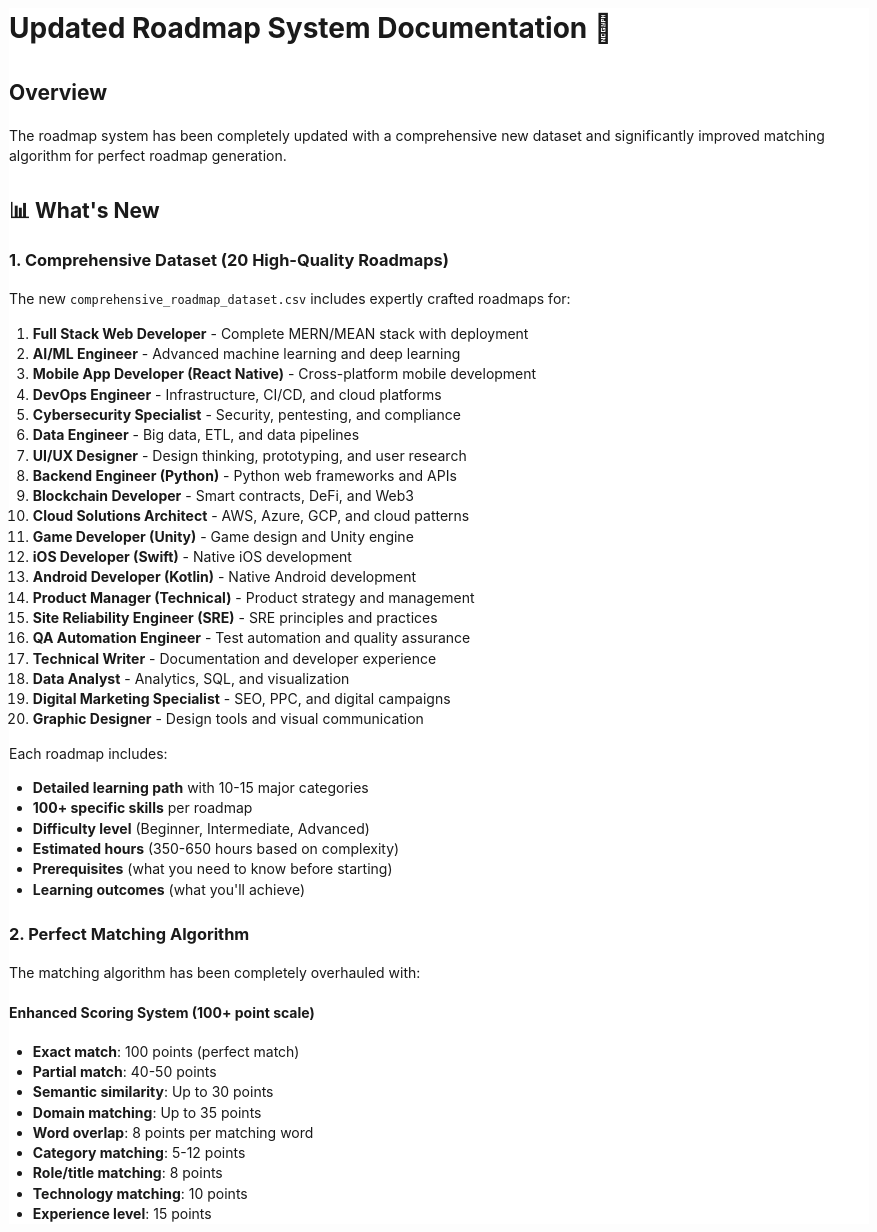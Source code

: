 # Updated Roadmap System Documentation 🚀

## Overview

The roadmap system has been completely updated with a comprehensive new dataset and significantly improved matching algorithm for perfect roadmap generation.

## 📊 What's New

### 1. **Comprehensive Dataset (20 High-Quality Roadmaps)**

The new `comprehensive_roadmap_dataset.csv` includes expertly crafted roadmaps for:

1. **Full Stack Web Developer** - Complete MERN/MEAN stack with deployment
2. **AI/ML Engineer** - Advanced machine learning and deep learning
3. **Mobile App Developer (React Native)** - Cross-platform mobile development
4. **DevOps Engineer** - Infrastructure, CI/CD, and cloud platforms
5. **Cybersecurity Specialist** - Security, pentesting, and compliance
6. **Data Engineer** - Big data, ETL, and data pipelines
7. **UI/UX Designer** - Design thinking, prototyping, and user research
8. **Backend Engineer (Python)** - Python web frameworks and APIs
9. **Blockchain Developer** - Smart contracts, DeFi, and Web3
10. **Cloud Solutions Architect** - AWS, Azure, GCP, and cloud patterns
11. **Game Developer (Unity)** - Game design and Unity engine
12. **iOS Developer (Swift)** - Native iOS development
13. **Android Developer (Kotlin)** - Native Android development
14. **Product Manager (Technical)** - Product strategy and management
15. **Site Reliability Engineer (SRE)** - SRE principles and practices
16. **QA Automation Engineer** - Test automation and quality assurance
17. **Technical Writer** - Documentation and developer experience
18. **Data Analyst** - Analytics, SQL, and visualization
19. **Digital Marketing Specialist** - SEO, PPC, and digital campaigns
20. **Graphic Designer** - Design tools and visual communication

Each roadmap includes:
- **Detailed learning path** with 10-15 major categories
- **100+ specific skills** per roadmap
- **Difficulty level** (Beginner, Intermediate, Advanced)
- **Estimated hours** (350-650 hours based on complexity)
- **Prerequisites** (what you need to know before starting)
- **Learning outcomes** (what you'll achieve)

### 2. **Perfect Matching Algorithm**

The matching algorithm has been completely overhauled with:

#### **Enhanced Scoring System (100+ point scale)**
- **Exact match**: 100 points (perfect match)
- **Partial match**: 40-50 points
- **Semantic similarity**: Up to 30 points
- **Domain matching**: Up to 35 points
- **Word overlap**: 8 points per matching word
- **Category matching**: 5-12 points
- **Role/title matching**: 8 points
- **Technology matching**: 10 points
- **Experience level**: 15 points
